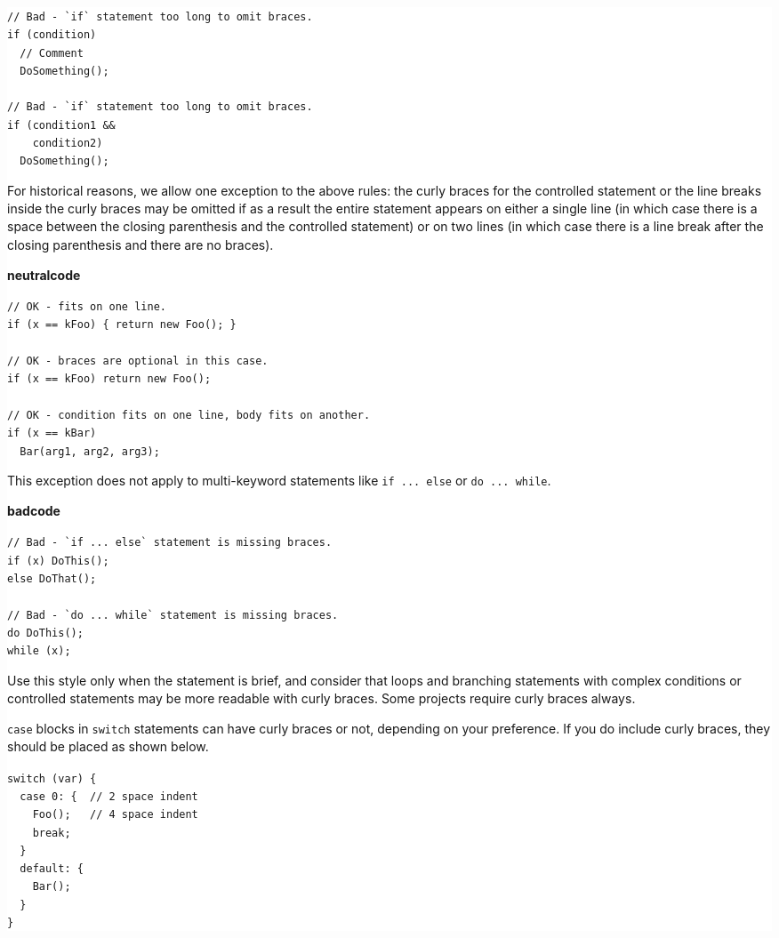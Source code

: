     // Bad - `if` statement too long to omit braces.
    if (condition)
      // Comment
      DoSomething();

    // Bad - `if` statement too long to omit braces.
    if (condition1 &&
        condition2)
      DoSomething();

For historical reasons, we allow one exception to the above rules: the curly braces for the controlled statement or the line breaks inside the curly braces may be omitted if as a result the entire statement appears on either a single line (in which case there is a space between the closing parenthesis and the controlled statement) or on two lines (in which case there is a line break after the closing parenthesis and there are no braces).

**neutralcode**

    // OK - fits on one line.
    if (x == kFoo) { return new Foo(); }

    // OK - braces are optional in this case.
    if (x == kFoo) return new Foo();

    // OK - condition fits on one line, body fits on another.
    if (x == kBar)
      Bar(arg1, arg2, arg3);

This exception does not apply to multi-keyword statements like `if ... else` or `do ... while`.

**badcode**

    // Bad - `if ... else` statement is missing braces.
    if (x) DoThis();
    else DoThat();

    // Bad - `do ... while` statement is missing braces.
    do DoThis();
    while (x);

Use this style only when the statement is brief, and consider that loops and branching statements with complex conditions or controlled statements may be more readable with curly braces. Some projects require curly braces always.

`case` blocks in `switch` statements can have curly braces or not, depending on your preference. If you do include curly braces, they should be placed as shown below.

    switch (var) {
      case 0: {  // 2 space indent
        Foo();   // 4 space indent
        break;
      }
      default: {
        Bar();
      }
    }
